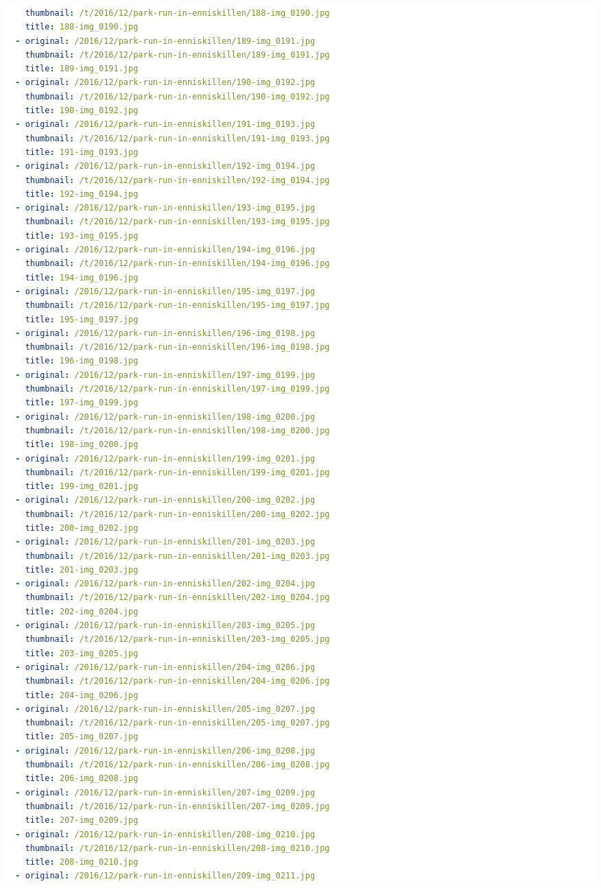 ```yaml
    thumbnail: /t/2016/12/park-run-in-enniskillen/188-img_0190.jpg
    title: 188-img_0190.jpg
  - original: /2016/12/park-run-in-enniskillen/189-img_0191.jpg
    thumbnail: /t/2016/12/park-run-in-enniskillen/189-img_0191.jpg
    title: 189-img_0191.jpg
  - original: /2016/12/park-run-in-enniskillen/190-img_0192.jpg
    thumbnail: /t/2016/12/park-run-in-enniskillen/190-img_0192.jpg
    title: 190-img_0192.jpg
  - original: /2016/12/park-run-in-enniskillen/191-img_0193.jpg
    thumbnail: /t/2016/12/park-run-in-enniskillen/191-img_0193.jpg
    title: 191-img_0193.jpg
  - original: /2016/12/park-run-in-enniskillen/192-img_0194.jpg
    thumbnail: /t/2016/12/park-run-in-enniskillen/192-img_0194.jpg
    title: 192-img_0194.jpg
  - original: /2016/12/park-run-in-enniskillen/193-img_0195.jpg
    thumbnail: /t/2016/12/park-run-in-enniskillen/193-img_0195.jpg
    title: 193-img_0195.jpg
  - original: /2016/12/park-run-in-enniskillen/194-img_0196.jpg
    thumbnail: /t/2016/12/park-run-in-enniskillen/194-img_0196.jpg
    title: 194-img_0196.jpg
  - original: /2016/12/park-run-in-enniskillen/195-img_0197.jpg
    thumbnail: /t/2016/12/park-run-in-enniskillen/195-img_0197.jpg
    title: 195-img_0197.jpg
  - original: /2016/12/park-run-in-enniskillen/196-img_0198.jpg
    thumbnail: /t/2016/12/park-run-in-enniskillen/196-img_0198.jpg
    title: 196-img_0198.jpg
  - original: /2016/12/park-run-in-enniskillen/197-img_0199.jpg
    thumbnail: /t/2016/12/park-run-in-enniskillen/197-img_0199.jpg
    title: 197-img_0199.jpg
  - original: /2016/12/park-run-in-enniskillen/198-img_0200.jpg
    thumbnail: /t/2016/12/park-run-in-enniskillen/198-img_0200.jpg
    title: 198-img_0200.jpg
  - original: /2016/12/park-run-in-enniskillen/199-img_0201.jpg
    thumbnail: /t/2016/12/park-run-in-enniskillen/199-img_0201.jpg
    title: 199-img_0201.jpg
  - original: /2016/12/park-run-in-enniskillen/200-img_0202.jpg
    thumbnail: /t/2016/12/park-run-in-enniskillen/200-img_0202.jpg
    title: 200-img_0202.jpg
  - original: /2016/12/park-run-in-enniskillen/201-img_0203.jpg
    thumbnail: /t/2016/12/park-run-in-enniskillen/201-img_0203.jpg
    title: 201-img_0203.jpg
  - original: /2016/12/park-run-in-enniskillen/202-img_0204.jpg
    thumbnail: /t/2016/12/park-run-in-enniskillen/202-img_0204.jpg
    title: 202-img_0204.jpg
  - original: /2016/12/park-run-in-enniskillen/203-img_0205.jpg
    thumbnail: /t/2016/12/park-run-in-enniskillen/203-img_0205.jpg
    title: 203-img_0205.jpg
  - original: /2016/12/park-run-in-enniskillen/204-img_0206.jpg
    thumbnail: /t/2016/12/park-run-in-enniskillen/204-img_0206.jpg
    title: 204-img_0206.jpg
  - original: /2016/12/park-run-in-enniskillen/205-img_0207.jpg
    thumbnail: /t/2016/12/park-run-in-enniskillen/205-img_0207.jpg
    title: 205-img_0207.jpg
  - original: /2016/12/park-run-in-enniskillen/206-img_0208.jpg
    thumbnail: /t/2016/12/park-run-in-enniskillen/206-img_0208.jpg
    title: 206-img_0208.jpg
  - original: /2016/12/park-run-in-enniskillen/207-img_0209.jpg
    thumbnail: /t/2016/12/park-run-in-enniskillen/207-img_0209.jpg
    title: 207-img_0209.jpg
  - original: /2016/12/park-run-in-enniskillen/208-img_0210.jpg
    thumbnail: /t/2016/12/park-run-in-enniskillen/208-img_0210.jpg
    title: 208-img_0210.jpg
  - original: /2016/12/park-run-in-enniskillen/209-img_0211.jpg
```